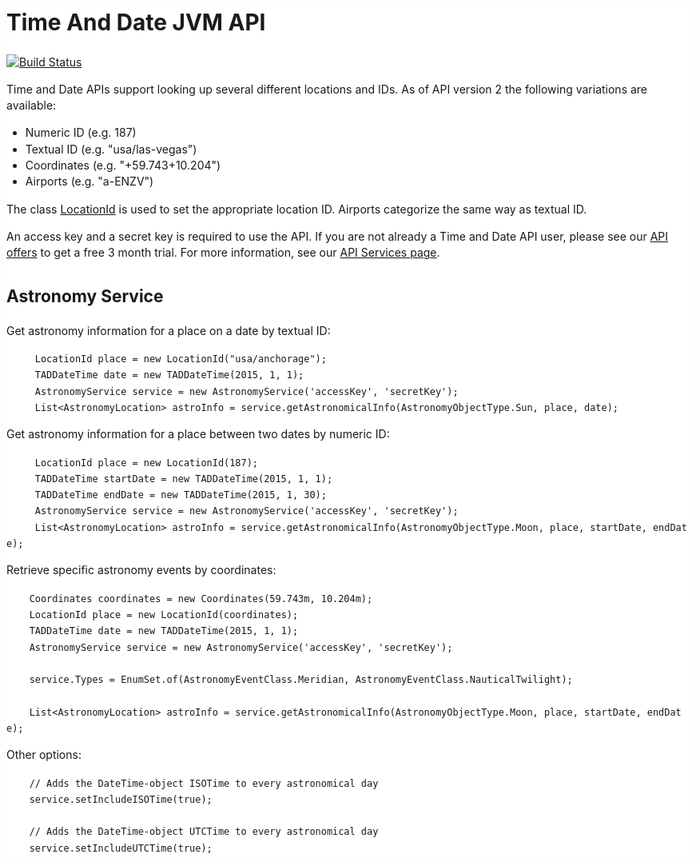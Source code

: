 Time And Date JVM API
======================================
[![Build Status](https://app.travis-ci.com/timeanddate/libtad-jvm.svg?branch=master)](https://app.travis-ci.com/timeanddate/libtad-jvm)

Time and Date APIs support looking up several different locations and IDs. As of API version 2 the following variations are available:

* Numeric ID (e.g. 187)
* Textual ID (e.g. "usa/las-vegas")
* Coordinates (e.g. "+59.743+10.204")
* Airports (e.g. "a-ENZV")

The class [LocationId](https://dev.timeanddate.com/docs/type-locationid) is used to set the appropriate location ID. Airports categorize the same way as textual ID.

An access key and a secret key is required to use the API. If you are not already a Time and Date API user, please see our [API offers](https://dev.timeanddate.com/free-trial) to get a free 3 month trial. For more information, see our [API Services page](https://dev.timeanddate.com/).
 
Astronomy Service
--------------------------------------
  
Get astronomy information for a place on a date by textual ID:
         
         LocationId place = new LocationId("usa/anchorage");
         TADDateTime date = new TADDateTime(2015, 1, 1);
         AstronomyService service = new AstronomyService('accessKey', 'secretKey');
         List<AstronomyLocation> astroInfo = service.getAstronomicalInfo(AstronomyObjectType.Sun, place, date);
         
Get astronomy information for a place between two dates by numeric ID:
 
         LocationId place = new LocationId(187);
         TADDateTime startDate = new TADDateTime(2015, 1, 1);
         TADDateTime endDate = new TADDateTime(2015, 1, 30);
         AstronomyService service = new AstronomyService('accessKey', 'secretKey');
         List<AstronomyLocation> astroInfo = service.getAstronomicalInfo(AstronomyObjectType.Moon, place, startDate, endDate);

Retrieve specific astronomy events by coordinates:

        Coordinates coordinates = new Coordinates(59.743m, 10.204m);
        LocationId place = new LocationId(coordinates);
        TADDateTime date = new TADDateTime(2015, 1, 1);
        AstronomyService service = new AstronomyService('accessKey', 'secretKey');

        service.Types = EnumSet.of(AstronomyEventClass.Meridian, AstronomyEventClass.NauticalTwilight);

        List<AstronomyLocation> astroInfo = service.getAstronomicalInfo(AstronomyObjectType.Moon, place, startDate, endDate);

Other options:

        // Adds the DateTime-object ISOTime to every astronomical day
        service.setIncludeISOTime(true);

        // Adds the DateTime-object UTCTime to every astronomical day
        service.setIncludeUTCTime(true);
